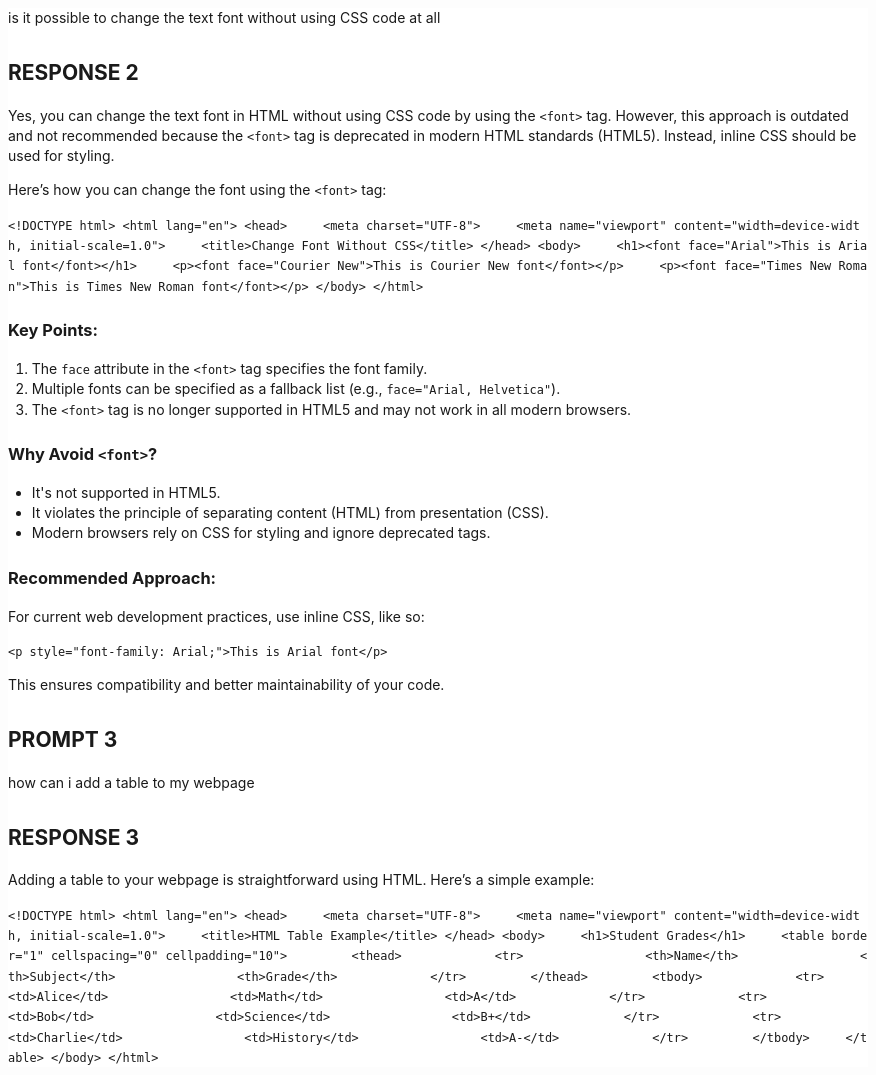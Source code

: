 is it possible to change the text font without using CSS code at all

## RESPONSE 2

Yes, you can change the text font in HTML without using CSS code by using the `<font>` tag. However, this approach is outdated and not recommended because the `<font>` tag is deprecated in modern HTML standards (HTML5). Instead, inline CSS should be used for styling.

Here’s how you can change the font using the `<font>` tag:

`<!DOCTYPE html> <html lang="en"> <head>     <meta charset="UTF-8">     <meta name="viewport" content="width=device-width, initial-scale=1.0">     <title>Change Font Without CSS</title> </head> <body>     <h1><font face="Arial">This is Arial font</font></h1>     <p><font face="Courier New">This is Courier New font</font></p>     <p><font face="Times New Roman">This is Times New Roman font</font></p> </body> </html>`

### Key Points:

1.  The `face` attribute in the `<font>` tag specifies the font family.
2.  Multiple fonts can be specified as a fallback list (e.g., `face="Arial, Helvetica"`).
3.  The `<font>` tag is no longer supported in HTML5 and may not work in all modern browsers.

### Why Avoid `<font>`?

*   It's not supported in HTML5.
*   It violates the principle of separating content (HTML) from presentation (CSS).
*   Modern browsers rely on CSS for styling and ignore deprecated tags.

### Recommended Approach:

For current web development practices, use inline CSS, like so:

`<p style="font-family: Arial;">This is Arial font</p>`

This ensures compatibility and better maintainability of your code.

## PROMPT 3

how can i add a table to my webpage

## RESPONSE 3

Adding a table to your webpage is straightforward using HTML. Here’s a simple example:

`<!DOCTYPE html> <html lang="en"> <head>     <meta charset="UTF-8">     <meta name="viewport" content="width=device-width, initial-scale=1.0">     <title>HTML Table Example</title> </head> <body>     <h1>Student Grades</h1>     <table border="1" cellspacing="0" cellpadding="10">         <thead>             <tr>                 <th>Name</th>                 <th>Subject</th>                 <th>Grade</th>             </tr>         </thead>         <tbody>             <tr>                 <td>Alice</td>                 <td>Math</td>                 <td>A</td>             </tr>             <tr>                 <td>Bob</td>                 <td>Science</td>                 <td>B+</td>             </tr>             <tr>                 <td>Charlie</td>                 <td>History</td>                 <td>A-</td>             </tr>         </tbody>     </table> </body> </html>`
